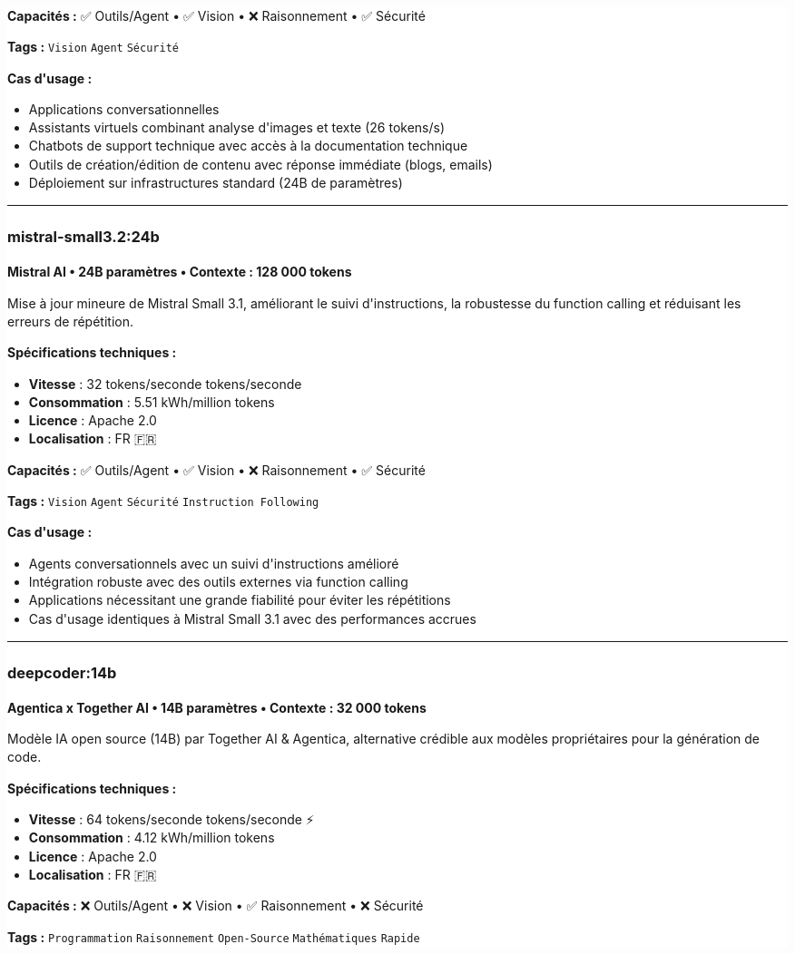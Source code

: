 **Capacités :**
✅ Outils/Agent • ✅ Vision • ❌ Raisonnement • ✅ Sécurité

**Tags :** `Vision` `Agent` `Sécurité`

**Cas d'usage :**
- Applications conversationnelles
- Assistants virtuels combinant analyse d'images et texte (26 tokens/s)
- Chatbots de support technique avec accès à la documentation technique
- Outils de création/édition de contenu avec réponse immédiate (blogs, emails)
- Déploiement sur infrastructures standard (24B de paramètres)

---

### mistral-small3.2:24b
**Mistral AI • 24B paramètres • Contexte : 128 000 tokens**

Mise à jour mineure de Mistral Small 3.1, améliorant le suivi d'instructions, la robustesse du function calling et réduisant les erreurs de répétition.

**Spécifications techniques :**
- **Vitesse** : 32 tokens/seconde tokens/seconde
- **Consommation** : 5.51 kWh/million tokens
- **Licence** : Apache 2.0
- **Localisation** : FR 🇫🇷

**Capacités :**
✅ Outils/Agent • ✅ Vision • ❌ Raisonnement • ✅ Sécurité

**Tags :** `Vision` `Agent` `Sécurité` `Instruction Following`

**Cas d'usage :**
- Agents conversationnels avec un suivi d'instructions amélioré
- Intégration robuste avec des outils externes via function calling
- Applications nécessitant une grande fiabilité pour éviter les répétitions
- Cas d'usage identiques à Mistral Small 3.1 avec des performances accrues

---

### deepcoder:14b
**Agentica x Together AI • 14B paramètres • Contexte : 32 000 tokens**

Modèle IA open source (14B) par Together AI & Agentica, alternative crédible aux modèles propriétaires pour la génération de code.

**Spécifications techniques :**
- **Vitesse** : 64 tokens/seconde tokens/seconde ⚡
- **Consommation** : 4.12 kWh/million tokens
- **Licence** : Apache 2.0
- **Localisation** : FR 🇫🇷

**Capacités :**
❌ Outils/Agent • ❌ Vision • ✅ Raisonnement • ❌ Sécurité

**Tags :** `Programmation` `Raisonnement` `Open-Source` `Mathématiques` `Rapide`
